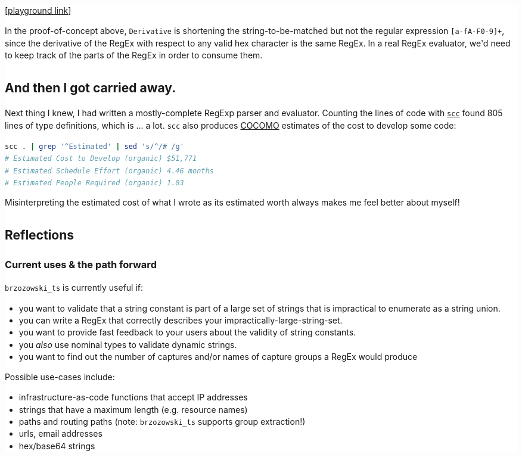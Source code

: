 [[playground link](https://www.typescriptlang.org/play/?ts=5.6.3#code/C4TwDgpgBAogTnAPAWQM4HMB8UC8UDeUECA9nAFxRrpQC+AUKJLAgJIB2AZgJbvfDQ88JACIm0AOSpgcXuglRuqRV179oAMigBjAIbt2JYFABG0ALa7g2gBYQAJiMz1G4aABFu6frigiADCJQAD5+AIxBoSIATJF+AMxxIgAsSQCsSQBsSQDsSQAcSQCcIq7MADIkAO7EABIQAB6+IrpJJknaSY4hfhBJnKXiUACqYJBw9U14o+N6qBCIlTUTjc5DkwDCNrpwvp7exqFLdY09MycNLkPuxNwAblb3C-RQUADKRA0C7PbK0rLsdAAGheI0+31+UH+chB2BwoI+jQhygABgASfDDWgY3icYhQABKEGktBRoIA-ITicBQZRhIgRAA5EhQSzWGxOKBafAiN4iShvIF+Yb8ka0ADcVzcUFYqEmbxkiERXwgPz+MjkcNB0MB4NVkI+lPpYmlUg1gIUShUPD4Ai5On0hmMZlZVlsDictPeerVfiClJkAFdoAB6EOu9kOACEXpusgewCeSqFm22cGwSP1ylx+KJqEDABtjOTQa9XnnC8ZM76dehS2XXpTZfLFRWi84Gw3KG2aZ2oHSEAzA+w4BBdLZdCYC31nGVoETtCR0HwAF4QSZKn2Q2ta17NxoKpBvDMq3053Y9+uUntb5RBiD1xvvR-9qn5otQMNvyuswPSUzQPoLBIAA+h2ZYDqIw6juO2xTjOUAuIu7D-nMwBvJABYFr4m7Vtu5pYAAFHYDTdhAi7Ltwa4bseACUuDYCR9DIf+qCYdheBoRhEBYYRLQmNoYTRIk9FfiQADWMYscYbE8QWWzkeJlDiCQnBQuxzSToJwlBGJkkuGGAACwCoAAtI0kDaMA5mkHAzG6NI3G8QEDScG5IiieGODYMahgRrYnLcm8lAiK57niiMlCpjstBAA)]

In the proof-of-concept above, `Derivative` is shortening the string-to-be-matched but not the regular expression `[a-fA-F0-9]+`, since the derivative of the RegEx with respect to any valid hex character is the same RegEx.
In a real RegEx evaluator, we'd need to keep track of the parts of the RegEx in order to consume them.

## And then I got carried away.

Next thing I knew, I had written a mostly-complete RegExp parser and evaluator.
Counting the lines of code with [`scc`][scc] found 805 lines of type definitions, which is ... a lot.
`scc` also produces [COCOMO](https://en.m.wikipedia.org/wiki/COCOMO) estimates of the cost to develop some code:

```sh
scc . | grep '^Estimated' | sed 's/^/# /g'
# Estimated Cost to Develop (organic) $51,771
# Estimated Schedule Effort (organic) 4.46 months
# Estimated People Required (organic) 1.03
```

Misinterpreting the estimated cost of what I wrote as its estimated worth always makes me feel better about myself!

## Reflections

### Current uses & the path forward

`brzozowski_ts` is currently useful if:

- you want to validate that a string constant is part of a large set of strings that is impractical to enumerate as a string union.
- you can write a RegEx that correctly describes your impractically-large-string-set.
- you want to provide fast feedback to your users about the validity of string constants.
- you _also_ use nominal types to validate dynamic strings.
- you want to find out the number of captures and/or names of capture groups a RegEx would produce

Possible use-cases include:

- infrastructure-as-code functions that accept IP addresses
- strings that have a maximum length (e.g. resource names)
- paths and routing paths (note: `brzozowski_ts` supports group extraction!)
- urls, email addresses
- hex/base64 strings


[branded-types]: https://www.learningtypescript.com/articles/branded-types
[wiki]: https://en.wikipedia.org/wiki/Brzozowski_derivative
[regex-validated-str-issue]: https://github.com/microsoft/TypeScript/issues/41160#issuecomment-1503653578
[type-predicates]: https://www.typescriptlang.org/docs/handbook/2/narrowing.html#using-type-predicates
[n-queens]: https://www.richard-towers.com/2023/03/11/typescripting-the-technical-interview.html
[sql]: https://github.com/codemix/ts-sql
[dfa]: https://github.com/microsoft/TypeScript/issues/6579#issuecomment-710776922
[turing]: https://en.wikipedia.org/wiki/Turing_completeness
[scc]: https://github.com/boyter/scc